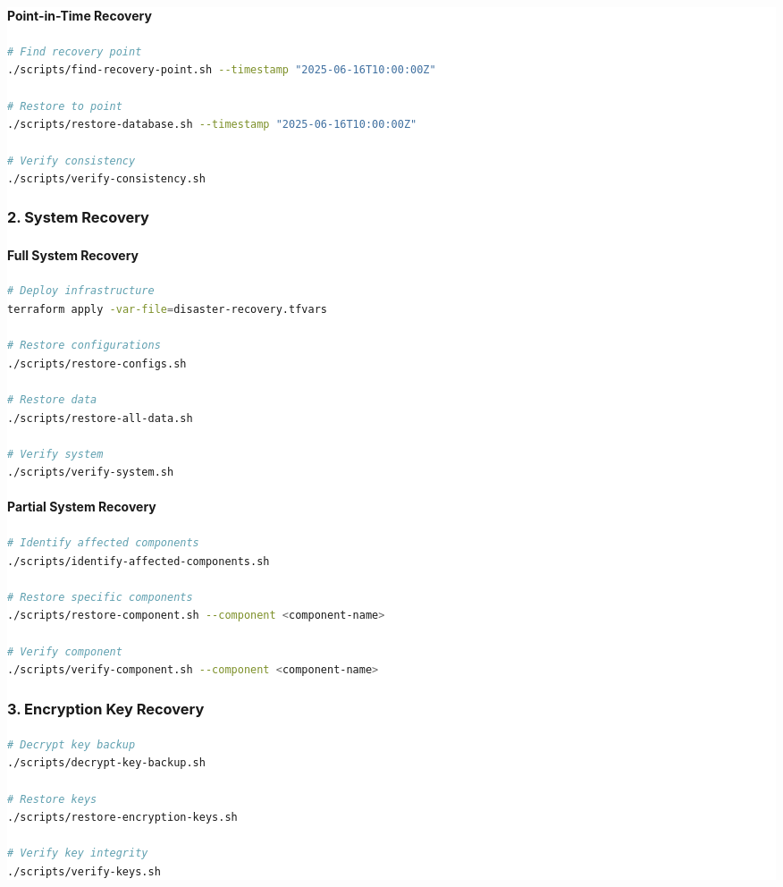 #### Point-in-Time Recovery
```bash
# Find recovery point
./scripts/find-recovery-point.sh --timestamp "2025-06-16T10:00:00Z"

# Restore to point
./scripts/restore-database.sh --timestamp "2025-06-16T10:00:00Z"

# Verify consistency
./scripts/verify-consistency.sh
```

### 2. System Recovery

#### Full System Recovery
```bash
# Deploy infrastructure
terraform apply -var-file=disaster-recovery.tfvars

# Restore configurations
./scripts/restore-configs.sh

# Restore data
./scripts/restore-all-data.sh

# Verify system
./scripts/verify-system.sh
```

#### Partial System Recovery
```bash
# Identify affected components
./scripts/identify-affected-components.sh

# Restore specific components
./scripts/restore-component.sh --component <component-name>

# Verify component
./scripts/verify-component.sh --component <component-name>
```

### 3. Encryption Key Recovery

```bash
# Decrypt key backup
./scripts/decrypt-key-backup.sh

# Restore keys
./scripts/restore-encryption-keys.sh

# Verify key integrity
./scripts/verify-keys.sh
```
